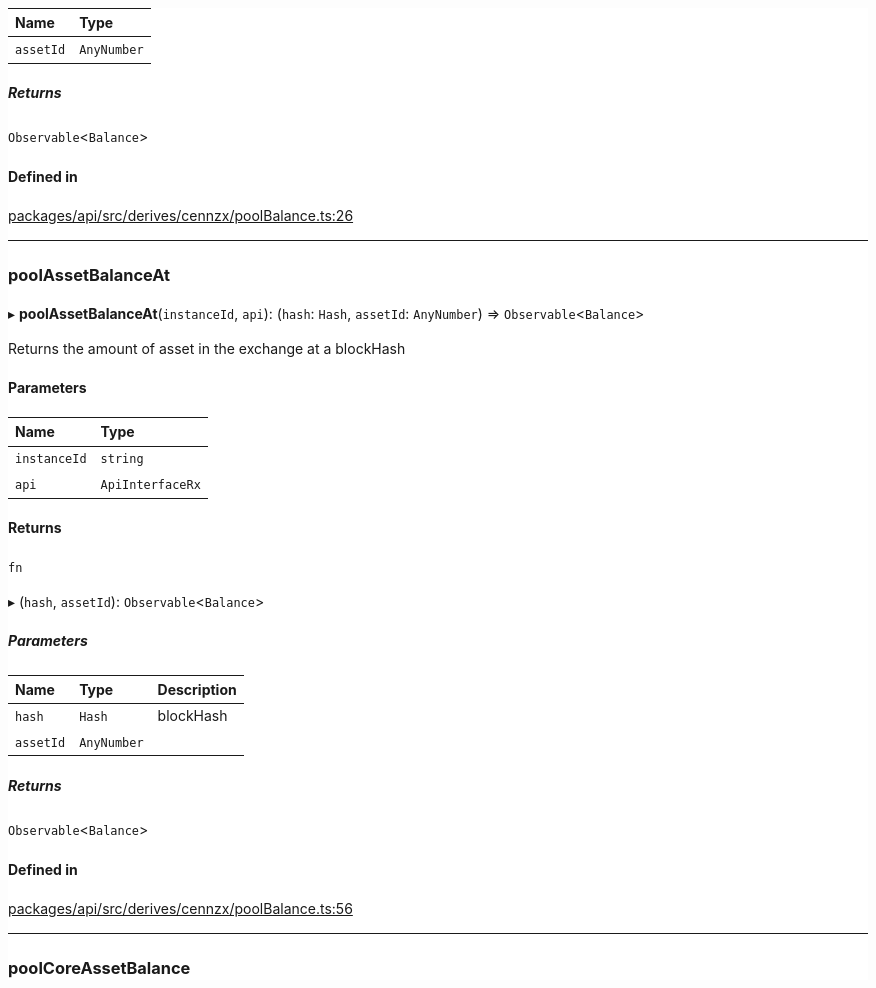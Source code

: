| Name | Type |
| :------ | :------ |
| `assetId` | `AnyNumber` |

##### Returns

`Observable`<`Balance`\>

#### Defined in

[packages/api/src/derives/cennzx/poolBalance.ts:26](https://github.com/cennznet/api.js/blob/7367fb0/packages/api/src/derives/cennzx/poolBalance.ts#L26)

___

### poolAssetBalanceAt

▸ **poolAssetBalanceAt**(`instanceId`, `api`): (`hash`: `Hash`, `assetId`: `AnyNumber`) => `Observable`<`Balance`\>

Returns the amount of asset in the exchange at a blockHash

#### Parameters

| Name | Type |
| :------ | :------ |
| `instanceId` | `string` |
| `api` | `ApiInterfaceRx` |

#### Returns

`fn`

▸ (`hash`, `assetId`): `Observable`<`Balance`\>

##### Parameters

| Name | Type | Description |
| :------ | :------ | :------ |
| `hash` | `Hash` | blockHash |
| `assetId` | `AnyNumber` |  |

##### Returns

`Observable`<`Balance`\>

#### Defined in

[packages/api/src/derives/cennzx/poolBalance.ts:56](https://github.com/cennznet/api.js/blob/7367fb0/packages/api/src/derives/cennzx/poolBalance.ts#L56)

___

### poolCoreAssetBalance
